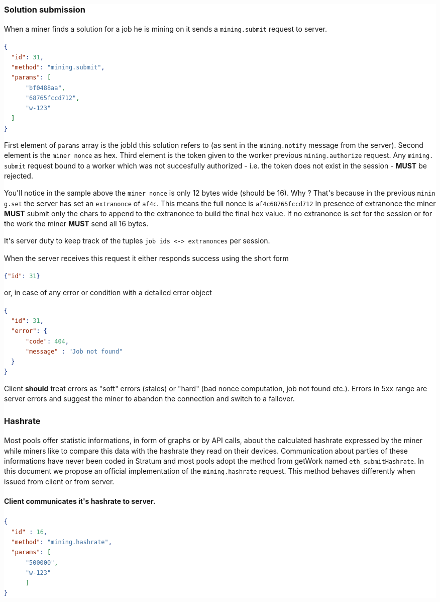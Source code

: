 ### Solution submission
When a miner finds a solution for a job he is mining on it sends a `mining.submit` request to server.
```json
{
  "id": 31,
  "method": "mining.submit", 
  "params": [
      "bf0488aa",
      "68765fccd712",
      "w-123"
  ]
}
```
First element of `params` array is the jobId this solution refers to (as sent in the `mining.notify` message from the server). Second element is the `miner nonce` as hex. Third element is the token given to the worker previous `mining.authorize` request. Any `mining.submit` request bound to a worker which was not succesfully authorized - i.e. the token does not exist in the session - **MUST** be rejected.

You'll notice in the sample above the `miner nonce` is only 12 bytes wide (should be 16). Why ?
That's because in the previous `mining.set` the server has set an `extranonce` of `af4c`. This means the full nonce is `af4c68765fccd712`
In presence of extranonce the miner **MUST** submit only the chars to append to the extranonce to build the final hex value. If no extranonce is set for the session or for the work the miner **MUST** send all 16 bytes.

It's server duty to keep track of the tuples `job ids <-> extranonces` per session.

When the server receives this request it either responds success using the short form
```json
{"id": 31}
```
or, in case of any error or condition with a detailed error object
```json
{
  "id": 31,
  "error": {
      "code": 404,
      "message" : "Job not found"
  }
}
```

Client **should** treat errors as "soft" errors (stales) or "hard" (bad nonce computation, job not found etc.). Errors in 5xx range are server errors and suggest the miner to abandon the connection and switch to a failover.

### Hashrate
Most pools offer statistic informations, in form of graphs or by API calls, about the calculated hashrate expressed by the miner while miners like to compare this data with the hashrate they read on their devices. Communication about parties of these informations have never been coded in Stratum and most pools adopt the method from getWork named `eth_submitHashrate`.
In this document we propose an official implementation of the `mining.hashrate` request.
This method behaves differently when issued from client or from server.
#### Client communicates it's hashrate to server.
```json
{
  "id" : 16,
  "method": "mining.hashrate",
  "params": [
      "500000",
      "w-123"
      ]
}
```